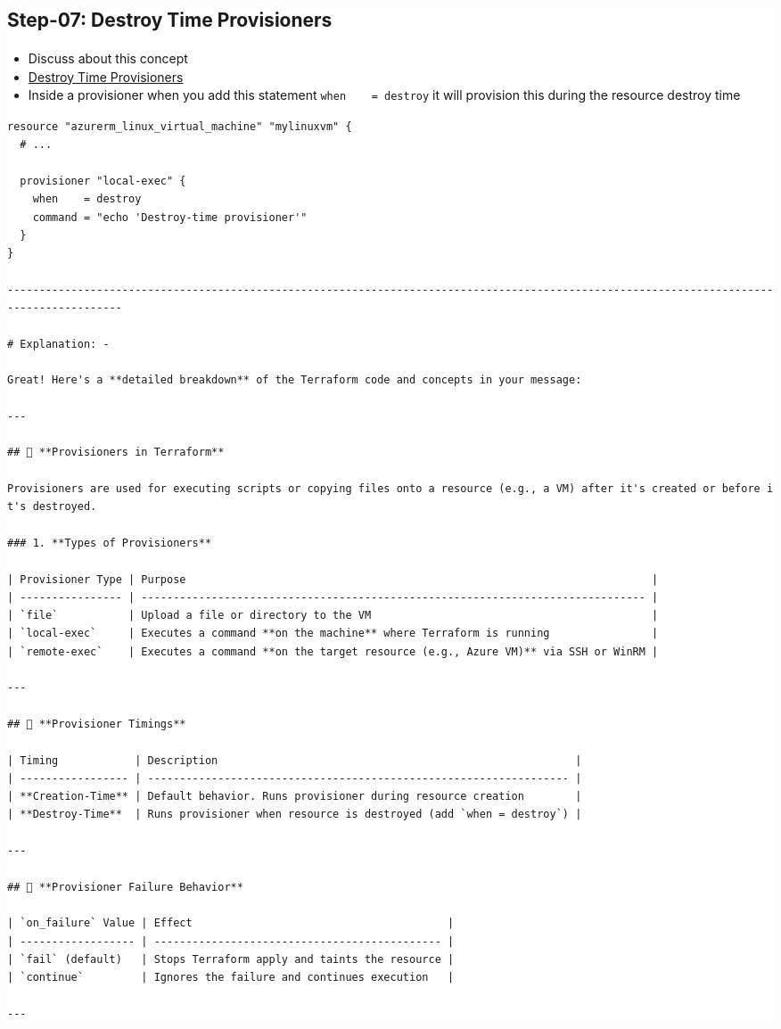 ## Step-07: Destroy Time Provisioners
- Discuss about this concept
- [Destroy Time Provisioners](https://www.terraform.io/docs/language/resources/provisioners/syntax.html#destroy-time-provisioners)
- Inside a provisioner when you add this statement `when    = destroy` it will provision this during the resource destroy time
```t
resource "azurerm_linux_virtual_machine" "mylinuxvm" {
  # ...

  provisioner "local-exec" {
    when    = destroy 
    command = "echo 'Destroy-time provisioner'"
  }
}

------------------------------------------------------------------------------------------------------------------------------------------

# Explanation: - 

Great! Here's a **detailed breakdown** of the Terraform code and concepts in your message:

---

## 🔹 **Provisioners in Terraform**

Provisioners are used for executing scripts or copying files onto a resource (e.g., a VM) after it's created or before it's destroyed.

### 1. **Types of Provisioners**

| Provisioner Type | Purpose                                                                         |
| ---------------- | ------------------------------------------------------------------------------- |
| `file`           | Upload a file or directory to the VM                                            |
| `local-exec`     | Executes a command **on the machine** where Terraform is running                |
| `remote-exec`    | Executes a command **on the target resource (e.g., Azure VM)** via SSH or WinRM |

---

## 🔹 **Provisioner Timings**

| Timing            | Description                                                        |
| ----------------- | ------------------------------------------------------------------ |
| **Creation-Time** | Default behavior. Runs provisioner during resource creation        |
| **Destroy-Time**  | Runs provisioner when resource is destroyed (add `when = destroy`) |

---

## 🔹 **Provisioner Failure Behavior**

| `on_failure` Value | Effect                                        |
| ------------------ | --------------------------------------------- |
| `fail` (default)   | Stops Terraform apply and taints the resource |
| `continue`         | Ignores the failure and continues execution   |

---

```